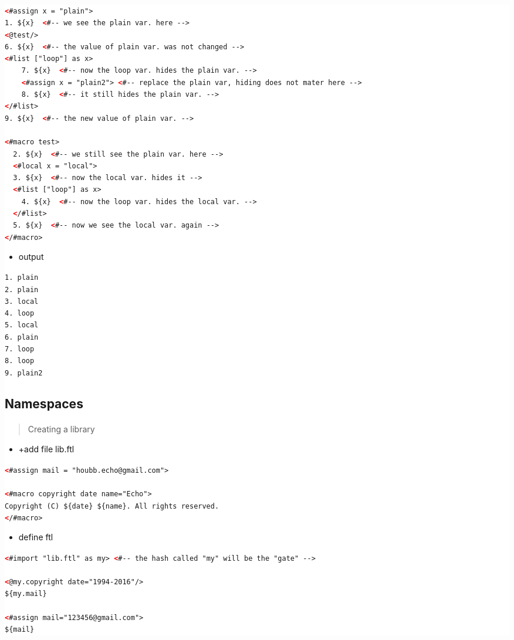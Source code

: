 ```html
<#assign x = "plain">
1. ${x}  <#-- we see the plain var. here -->
<@test/>
6. ${x}  <#-- the value of plain var. was not changed -->
<#list ["loop"] as x>
    7. ${x}  <#-- now the loop var. hides the plain var. -->
    <#assign x = "plain2"> <#-- replace the plain var, hiding does not mater here -->
    8. ${x}  <#-- it still hides the plain var. -->
</#list>
9. ${x}  <#-- the new value of plain var. -->

<#macro test>
  2. ${x}  <#-- we still see the plain var. here -->
  <#local x = "local">
  3. ${x}  <#-- now the local var. hides it -->
  <#list ["loop"] as x>
    4. ${x}  <#-- now the loop var. hides the local var. -->
  </#list>
  5. ${x}  <#-- now we see the local var. again -->
</#macro>
```

- output

```
1. plain
2. plain
3. local
4. loop
5. local
6. plain
7. loop
8. loop
9. plain2
```

## Namespaces

> Creating a library

- +add file lib.ftl

```html
<#assign mail = "houbb.echo@gmail.com">

<#macro copyright date name="Echo">
Copyright (C) ${date} ${name}. All rights reserved.
</#macro>
```

- define ftl

```html
<#import "lib.ftl" as my> <#-- the hash called "my" will be the "gate" -->

<@my.copyright date="1994-2016"/>
${my.mail}

<#assign mail="123456@gmail.com">
${mail}
```
